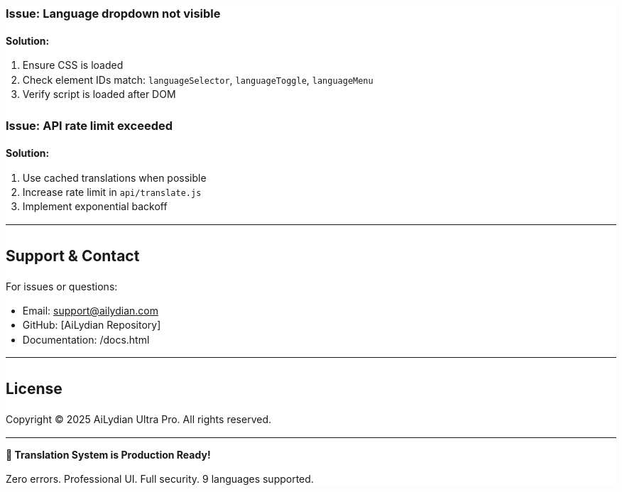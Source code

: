 ### Issue: Language dropdown not visible

**Solution:**
1. Ensure CSS is loaded
2. Check element IDs match: `languageSelector`, `languageToggle`, `languageMenu`
3. Verify script is loaded after DOM

### Issue: API rate limit exceeded

**Solution:**
1. Use cached translations when possible
2. Increase rate limit in `api/translate.js`
3. Implement exponential backoff

---

## Support & Contact

For issues or questions:
- Email: support@ailydian.com
- GitHub: [AiLydian Repository]
- Documentation: /docs.html

---

## License

Copyright © 2025 AiLydian Ultra Pro. All rights reserved.

---

**🎉 Translation System is Production Ready!**

Zero errors. Professional UI. Full security. 9 languages supported.
